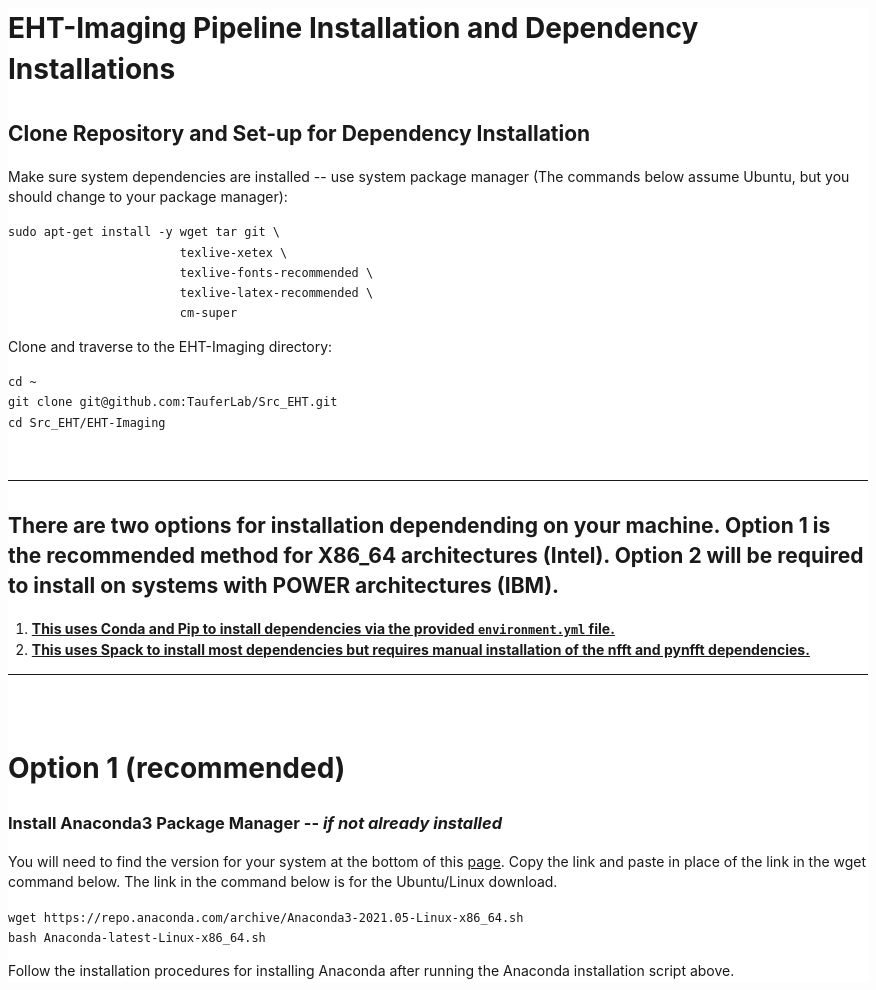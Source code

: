 # EHT-Imaging Pipeline Installation and Dependency Installations

## __Clone Repository and Set-up for Dependency Installation__

Make sure system dependencies are installed -- use system package manager (The commands below assume Ubuntu, but you should change to your package manager):
```
sudo apt-get install -y wget tar git \
                        texlive-xetex \
                        texlive-fonts-recommended \
                        texlive-latex-recommended \
                        cm-super
```

Clone and traverse to the EHT-Imaging directory:
```
cd ~
git clone git@github.com:TauferLab/Src_EHT.git
cd Src_EHT/EHT-Imaging
```
</br>

------------------------------------------------------------


## __There are two options for installation dependending on your machine. Option 1 is the recommended method for X86_64 architectures (Intel). Option 2 will be required to install on systems with POWER architectures (IBM).__
1. __[This uses Conda and Pip to install dependencies via the provided `environment.yml` file.](#option-1-recommended)__
2. __[This uses Spack to install most dependencies but requires manual installation of the nfft and pynfft dependencies.](#option-2-neccessary-for-power-systems)__

-------------------------------------
</br>

# __Option 1 (recommended)__

### __Install Anaconda3 Package Manager__ -- _if not already installed_
You will need to find the version for your system at the bottom of this [page](https://www.anaconda.com/products/individual).
Copy the link and paste in place of the link in the wget command below. The link in the command below is for the Ubuntu/Linux download.
```
wget https://repo.anaconda.com/archive/Anaconda3-2021.05-Linux-x86_64.sh
bash Anaconda-latest-Linux-x86_64.sh
```
Follow the installation procedures for installing Anaconda after running the Anaconda installation script above.
